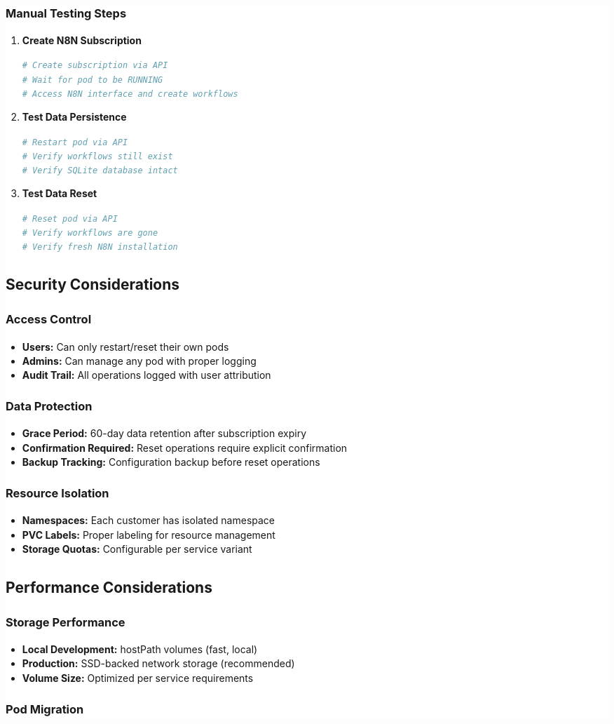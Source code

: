 ### Manual Testing Steps

1. **Create N8N Subscription**

   ```bash
   # Create subscription via API
   # Wait for pod to be RUNNING
   # Access N8N interface and create workflows
   ```

2. **Test Data Persistence**

   ```bash
   # Restart pod via API
   # Verify workflows still exist
   # Verify SQLite database intact
   ```

3. **Test Data Reset**
   ```bash
   # Reset pod via API
   # Verify workflows are gone
   # Verify fresh N8N installation
   ```

## Security Considerations

### Access Control

- **Users:** Can only restart/reset their own pods
- **Admins:** Can manage any pod with proper logging
- **Audit Trail:** All operations logged with user attribution

### Data Protection

- **Grace Period:** 60-day data retention after subscription expiry
- **Confirmation Required:** Reset operations require explicit confirmation
- **Backup Tracking:** Configuration backup before reset operations

### Resource Isolation

- **Namespaces:** Each customer has isolated namespace
- **PVC Labels:** Proper labeling for resource management
- **Storage Quotas:** Configurable per service variant

## Performance Considerations

### Storage Performance

- **Local Development:** hostPath volumes (fast, local)
- **Production:** SSD-backed network storage (recommended)
- **Volume Size:** Optimized per service requirements

### Pod Migration
